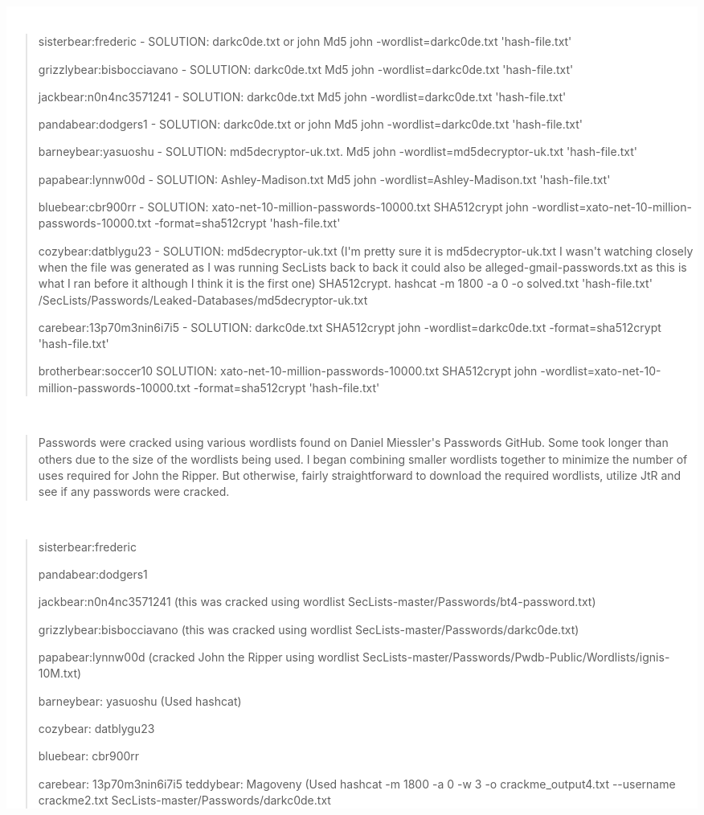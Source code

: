 <br/>

> sisterbear:frederic  -   SOLUTION: darkc0de.txt or john Md5 john -wordlist=darkc0de.txt 'hash-file.txt'
> 
> grizzlybear:bisbocciavano    -   SOLUTION: darkc0de.txt Md5 john -wordlist=darkc0de.txt 'hash-file.txt'
> 
> jackbear:n0n4nc3571241   -    SOLUTION: darkc0de.txt Md5 john -wordlist=darkc0de.txt 'hash-file.txt'
> 
> pandabear:dodgers1     -     SOLUTION: darkc0de.txt or john Md5 john -wordlist=darkc0de.txt 'hash-file.txt'
> 
> barneybear:yasuoshu   -    SOLUTION: md5decryptor-uk.txt. Md5 john -wordlist=md5decryptor-uk.txt 'hash-file.txt'
> 
> papabear:lynnw00d    -    SOLUTION: Ashley-Madison.txt Md5 john -wordlist=Ashley-Madison.txt 'hash-file.txt'
> 
> bluebear:cbr900rr    -   SOLUTION: xato-net-10-million-passwords-10000.txt SHA512crypt   john -wordlist=xato-net-10-million-passwords-10000.txt -format=sha512crypt 'hash-file.txt'
> 
> cozybear:datblygu23   -   SOLUTION: md5decryptor-uk.txt (I'm pretty sure it is md5decryptor-uk.txt I wasn't watching closely when the file was generated as I was running SecLists back to back it could also be alleged-gmail-passwords.txt as this is what I ran before it although I think it is the first one) SHA512crypt.  hashcat -m 1800 -a 0 -o solved.txt 'hash-file.txt' /SecLists/Passwords/Leaked-Databases/md5decryptor-uk.txt
> 
> carebear:13p70m3nin6i7i5   -   SOLUTION: darkc0de.txt SHA512crypt    john -wordlist=darkc0de.txt -format=sha512crypt 'hash-file.txt'
> 
> brotherbear:soccer10 SOLUTION: xato-net-10-million-passwords-10000.txt SHA512crypt    john -wordlist=xato-net-10-million-passwords-10000.txt -format=sha512crypt 'hash-file.txt'

<br/>

>Passwords were cracked using various wordlists found on Daniel Miessler's Passwords GitHub. Some took longer than others due to the size of the wordlists being used. I began combining smaller wordlists together to minimize the number of uses required for John the Ripper. But otherwise, fairly straightforward to download the required wordlists, utilize JtR and see if any passwords were cracked.

<br/>

> sisterbear:frederic
> 
> pandabear:dodgers1
> 
> jackbear:n0n4nc3571241 (this was cracked using wordlist SecLists-master/Passwords/bt4-password.txt)
> 
> grizzlybear:bisbocciavano (this was cracked using wordlist SecLists-master/Passwords/darkc0de.txt)
> 
> papabear:lynnw00d (cracked John the Ripper using wordlist SecLists-master/Passwords/Pwdb-Public/Wordlists/ignis-10M.txt)
> 
> barneybear: yasuoshu (Used hashcat)
> 
> cozybear: datblygu23
> 
> bluebear: cbr900rr
> 
> carebear: 13p70m3nin6i7i5
> teddybear: Magoveny (Used hashcat -m 1800 -a 0 -w 3 -o crackme_output4.txt --username crackme2.txt SecLists-master/Passwords/darkc0de.txt